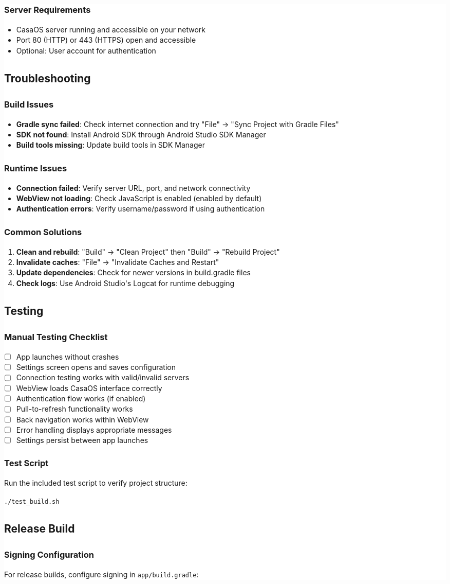 ### Server Requirements
- CasaOS server running and accessible on your network
- Port 80 (HTTP) or 443 (HTTPS) open and accessible
- Optional: User account for authentication

## Troubleshooting

### Build Issues
- **Gradle sync failed**: Check internet connection and try "File" → "Sync Project with Gradle Files"
- **SDK not found**: Install Android SDK through Android Studio SDK Manager
- **Build tools missing**: Update build tools in SDK Manager

### Runtime Issues
- **Connection failed**: Verify server URL, port, and network connectivity
- **WebView not loading**: Check JavaScript is enabled (enabled by default)
- **Authentication errors**: Verify username/password if using authentication

### Common Solutions
1. **Clean and rebuild**: "Build" → "Clean Project" then "Build" → "Rebuild Project"
2. **Invalidate caches**: "File" → "Invalidate Caches and Restart"
3. **Update dependencies**: Check for newer versions in build.gradle files
4. **Check logs**: Use Android Studio's Logcat for runtime debugging

## Testing

### Manual Testing Checklist
- [ ] App launches without crashes
- [ ] Settings screen opens and saves configuration
- [ ] Connection testing works with valid/invalid servers
- [ ] WebView loads CasaOS interface correctly
- [ ] Authentication flow works (if enabled)
- [ ] Pull-to-refresh functionality works
- [ ] Back navigation works within WebView
- [ ] Error handling displays appropriate messages
- [ ] Settings persist between app launches

### Test Script
Run the included test script to verify project structure:
```bash
./test_build.sh
```

## Release Build

### Signing Configuration
For release builds, configure signing in `app/build.gradle`:
